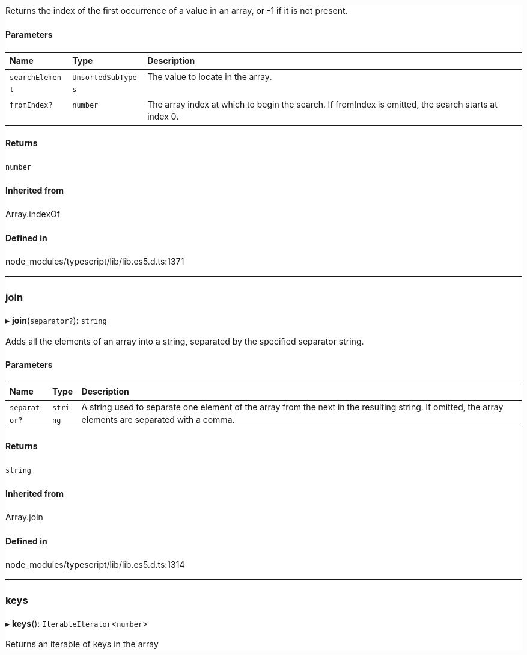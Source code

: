 Returns the index of the first occurrence of a value in an array, or -1 if it is not present.

#### Parameters

| Name | Type | Description |
| :------ | :------ | :------ |
| `searchElement` | [`UnsortedSubTypes`](../modules/index.md#unsortedsubtypes) | The value to locate in the array. |
| `fromIndex?` | `number` | The array index at which to begin the search. If fromIndex is omitted, the search starts at index 0. |

#### Returns

`number`

#### Inherited from

Array.indexOf

#### Defined in

node_modules/typescript/lib/lib.es5.d.ts:1371

___

### join

▸ **join**(`separator?`): `string`

Adds all the elements of an array into a string, separated by the specified separator string.

#### Parameters

| Name | Type | Description |
| :------ | :------ | :------ |
| `separator?` | `string` | A string used to separate one element of the array from the next in the resulting string. If omitted, the array elements are separated with a comma. |

#### Returns

`string`

#### Inherited from

Array.join

#### Defined in

node_modules/typescript/lib/lib.es5.d.ts:1314

___

### keys

▸ **keys**(): `IterableIterator`<`number`\>

Returns an iterable of keys in the array
